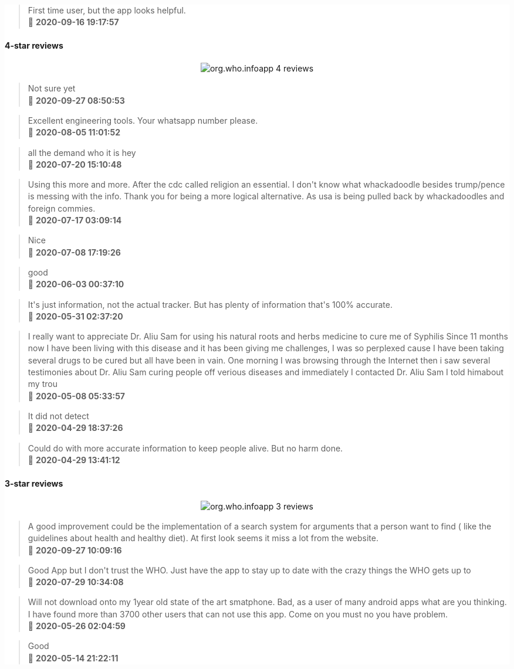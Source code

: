 > First time user, but the app looks helpful.<br> :date: __2020-09-16 19:17:57__



#### 4-star reviews

<p align="center">
<img src="resources/org.who.infoapp___4.0.1/4_star_reviews_wordcloud.png" alt="org.who.infoapp 4 reviews"/>
</p>

> Not sure yet<br> :date: __2020-09-27 08:50:53__

> Excellent engineering tools. Your whatsapp number please.<br> :date: __2020-08-05 11:01:52__

> all the demand who it is hey<br> :date: __2020-07-20 15:10:48__

> Using this more and more. After the cdc called religion an essential. I don't know what whackadoodle besides trump/pence is messing with the info. Thank you for being a more logical alternative. As usa is being pulled back by whackadoodles and foreign commies.<br> :date: __2020-07-17 03:09:14__

> Nice<br> :date: __2020-07-08 17:19:26__

> good<br> :date: __2020-06-03 00:37:10__

> It's just information, not the actual tracker. But has plenty of information that's 100% accurate.<br> :date: __2020-05-31 02:37:20__

> I really want to appreciate Dr. Aliu Sam for using his natural roots and herbs medicine to cure me of Syphilis Since 11 months now I have been living with this disease and it has been giving me challenges, I was so perplexed cause I have been taking several drugs to be cured but all have been in vain. One morning I was browsing through the Internet then i saw several testimonies about Dr. Aliu Sam curing people off verious diseases and immediately I contacted Dr. Aliu Sam I told himabout my trou<br> :date: __2020-05-08 05:33:57__

> It did not detect<br> :date: __2020-04-29 18:37:26__

> Could do with more accurate information to keep people alive. But no harm done.<br> :date: __2020-04-29 13:41:12__



#### 3-star reviews

<p align="center">
<img src="resources/org.who.infoapp___4.0.1/3_star_reviews_wordcloud.png" alt="org.who.infoapp 3 reviews"/>
</p>

> A good improvement could be the implementation of a search system for arguments that a person want to find ( like the guidelines about health and healthy diet). At first look seems it miss a lot from the website.<br> :date: __2020-09-27 10:09:16__

> Good App but I don't trust the WHO. Just have the app to stay up to date with the crazy things the WHO gets up to<br> :date: __2020-07-29 10:34:08__

> Will not download onto my 1year old state of the art smatphone. Bad, as a user of many android apps what are you thinking. I have found more than 3700 other users that can not use this app. Come on you must no you have problem.<br> :date: __2020-05-26 02:04:59__

> Good<br> :date: __2020-05-14 21:22:11__
